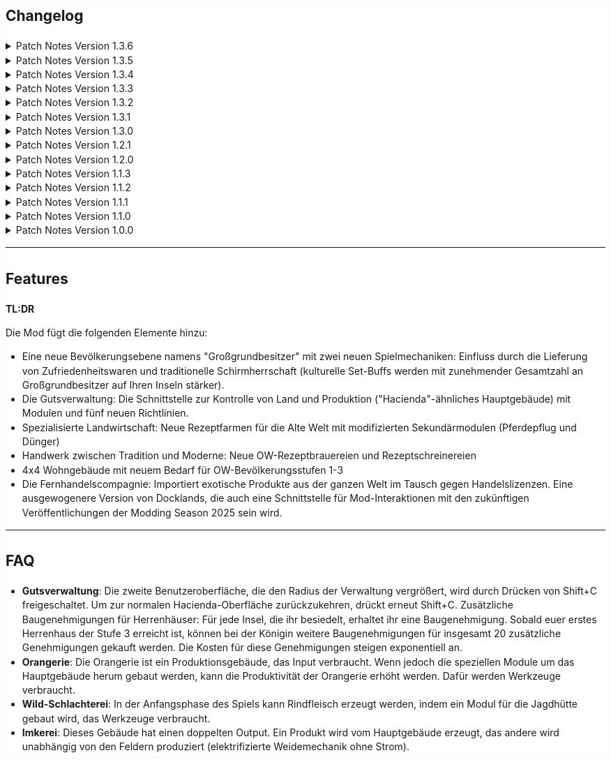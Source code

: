 ## Changelog
<details><summary>Patch Notes Version 1.3.6</summary></details>
<details><summary>Patch Notes Version 1.3.5</summary></details>
<details><summary>Patch Notes Version 1.3.4</summary></details>
<details><summary>Patch Notes Version 1.3.3</summary></details>
<details><summary>Patch Notes Version 1.3.2</summary></details>
<details><summary>Patch Notes Version 1.3.1</summary></details>
<details><summary>Patch Notes Version 1.3.0</summary></details>
<details><summary>Patch Notes Version 1.2.1</summary></details>
<details><summary>Patch Notes Version 1.2.0</summary></details>
<details><summary>Patch Notes Version 1.1.3</summary></details>
<details><summary>Patch Notes Version 1.1.2</summary></details>
<details><summary>Patch Notes Version 1.1.1</summary></details>
<details><summary>Patch Notes Version 1.1.0</summary></details>
<details><summary>Patch Notes Version 1.0.0</summary></details>

-----

## Features

**TL:DR**

Die Mod fügt die folgenden Elemente hinzu:

- Eine neue Bevölkerungsebene namens "Großgrundbesitzer" mit zwei neuen Spielmechaniken: Einfluss durch die Lieferung von Zufriedenheitswaren und traditionelle Schirmherrschaft (kulturelle Set-Buffs werden mit zunehmender Gesamtzahl an Großgrundbesitzer auf Ihren Inseln stärker).
- Die Gutsverwaltung: Die Schnittstelle zur Kontrolle von Land und Produktion ("Hacienda"-ähnliches Hauptgebäude) mit Modulen und fünf neuen Richtlinien.
- Spezialisierte Landwirtschaft: Neue Rezeptfarmen für die Alte Welt mit modifizierten Sekundärmodulen (Pferdepflug und Dünger)
- Handwerk zwischen Tradition und Moderne: Neue OW-Rezeptbrauereien und Rezeptschreinereien
- 4x4 Wohngebäude mit neuem Bedarf für OW-Bevölkerungsstufen 1-3
- Die Fernhandelscompagnie: Importiert exotische Produkte aus der ganzen Welt im Tausch gegen Handelslizenzen. Eine ausgewogenere Version von Docklands, die auch eine Schnittstelle für Mod-Interaktionen mit den zukünftigen Veröffentlichungen der Modding Season 2025 sein wird.

-----

## FAQ

- **Gutsverwaltung**: Die zweite Benutzeroberfläche, die den Radius der Verwaltung vergrößert, wird durch Drücken von Shift+C freigeschaltet. Um zur normalen Hacienda-Oberfläche zurückzukehren, drückt erneut Shift+C.
Zusätzliche Baugenehmigungen für Herrenhäuser: Für jede Insel, die ihr besiedelt, erhaltet ihr eine Baugenehmigung. Sobald euer erstes Herrenhaus der Stufe 3 erreicht ist, können bei der Königin weitere Baugenehmigungen für insgesamt 20 zusätzliche Genehmigungen gekauft werden. Die Kosten für diese Genehmigungen steigen exponentiell an.
- **Orangerie**: Die Orangerie ist ein Produktionsgebäude, das Input verbraucht. Wenn jedoch die speziellen Module um das Hauptgebäude herum gebaut werden, kann die Produktivität der Orangerie erhöht werden. Dafür werden Werkzeuge verbraucht.
- **Wild-Schlachterei**: In der Anfangsphase des Spiels kann Rindfleisch erzeugt werden, indem ein Modul für die Jagdhütte gebaut wird, das Werkzeuge verbraucht.
- **Imkerei**: Dieses Gebäude hat einen doppelten Output. Ein Produkt wird vom Hauptgebäude erzeugt, das andere wird unabhängig von den Feldern produziert (elektrifizierte Weidemechanik ohne Strom).
